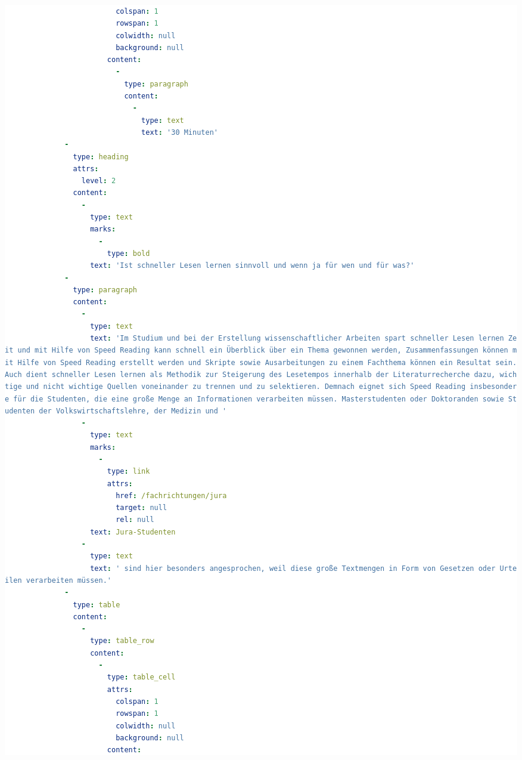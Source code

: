 ```yaml
                          colspan: 1
                          rowspan: 1
                          colwidth: null
                          background: null
                        content:
                          -
                            type: paragraph
                            content:
                              -
                                type: text
                                text: '30 Minuten'
              -
                type: heading
                attrs:
                  level: 2
                content:
                  -
                    type: text
                    marks:
                      -
                        type: bold
                    text: 'Ist schneller Lesen lernen sinnvoll und wenn ja für wen und für was?'
              -
                type: paragraph
                content:
                  -
                    type: text
                    text: 'Im Studium und bei der Erstellung wissenschaftlicher Arbeiten spart schneller Lesen lernen Zeit und mit Hilfe von Speed Reading kann schnell ein Überblick über ein Thema gewonnen werden, Zusammenfassungen können mit Hilfe von Speed Reading erstellt werden und Skripte sowie Ausarbeitungen zu einem Fachthema können ein Resultat sein. Auch dient schneller Lesen lernen als Methodik zur Steigerung des Lesetempos innerhalb der Literaturrecherche dazu, wichtige und nicht wichtige Quellen voneinander zu trennen und zu selektieren. Demnach eignet sich Speed Reading insbesondere für die Studenten, die eine große Menge an Informationen verarbeiten müssen. Masterstudenten oder Doktoranden sowie Studenten der Volkswirtschaftslehre, der Medizin und '
                  -
                    type: text
                    marks:
                      -
                        type: link
                        attrs:
                          href: /fachrichtungen/jura
                          target: null
                          rel: null
                    text: Jura-Studenten
                  -
                    type: text
                    text: ' sind hier besonders angesprochen, weil diese große Textmengen in Form von Gesetzen oder Urteilen verarbeiten müssen.'
              -
                type: table
                content:
                  -
                    type: table_row
                    content:
                      -
                        type: table_cell
                        attrs:
                          colspan: 1
                          rowspan: 1
                          colwidth: null
                          background: null
                        content:
```